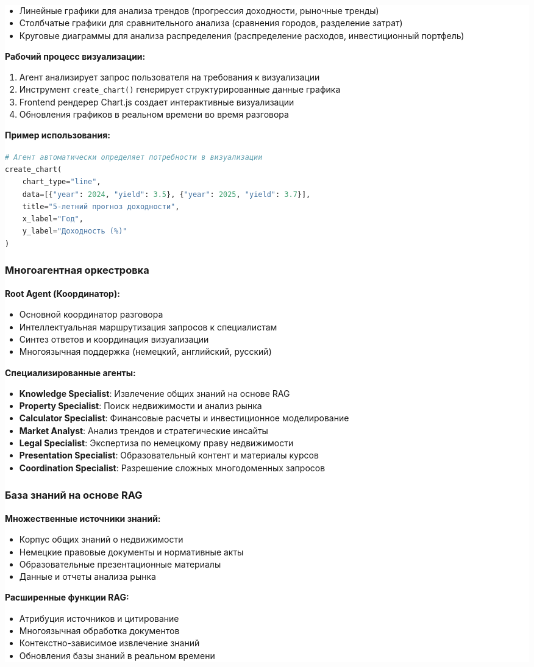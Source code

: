 - Линейные графики для анализа трендов (прогрессия доходности, рыночные тренды)
- Столбчатые графики для сравнительного анализа (сравнения городов, разделение затрат)
- Круговые диаграммы для анализа распределения (распределение расходов, инвестиционный портфель)

**Рабочий процесс визуализации:**

1. Агент анализирует запрос пользователя на требования к визуализации
2. Инструмент `create_chart()` генерирует структурированные данные графика
3. Frontend рендерер Chart.js создает интерактивные визуализации
4. Обновления графиков в реальном времени во время разговора

**Пример использования:**

```python
# Агент автоматически определяет потребности в визуализации
create_chart(
    chart_type="line",
    data=[{"year": 2024, "yield": 3.5}, {"year": 2025, "yield": 3.7}],
    title="5-летний прогноз доходности",
    x_label="Год",
    y_label="Доходность (%)"
)
```

### Многоагентная оркестровка

**Root Agent (Координатор):**

- Основной координатор разговора
- Интеллектуальная маршрутизация запросов к специалистам
- Синтез ответов и координация визуализации
- Многоязычная поддержка (немецкий, английский, русский)

**Специализированные агенты:**

- **Knowledge Specialist**: Извлечение общих знаний на основе RAG
- **Property Specialist**: Поиск недвижимости и анализ рынка
- **Calculator Specialist**: Финансовые расчеты и инвестиционное моделирование
- **Market Analyst**: Анализ трендов и стратегические инсайты
- **Legal Specialist**: Экспертиза по немецкому праву недвижимости
- **Presentation Specialist**: Образовательный контент и материалы курсов
- **Coordination Specialist**: Разрешение сложных многодоменных запросов

### База знаний на основе RAG

**Множественные источники знаний:**

- Корпус общих знаний о недвижимости
- Немецкие правовые документы и нормативные акты
- Образовательные презентационные материалы
- Данные и отчеты анализа рынка

**Расширенные функции RAG:**

- Атрибуция источников и цитирование
- Многоязычная обработка документов
- Контекстно-зависимое извлечение знаний
- Обновления базы знаний в реальном времени
